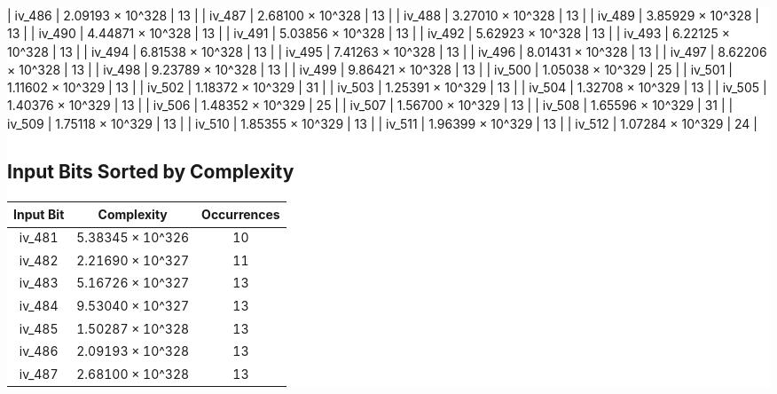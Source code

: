 | iv_486 | 2.09193 × 10^328 | 13 |
| iv_487 | 2.68100 × 10^328 | 13 |
| iv_488 | 3.27010 × 10^328 | 13 |
| iv_489 | 3.85929 × 10^328 | 13 |
| iv_490 | 4.44871 × 10^328 | 13 |
| iv_491 | 5.03856 × 10^328 | 13 |
| iv_492 | 5.62923 × 10^328 | 13 |
| iv_493 | 6.22125 × 10^328 | 13 |
| iv_494 | 6.81538 × 10^328 | 13 |
| iv_495 | 7.41263 × 10^328 | 13 |
| iv_496 | 8.01431 × 10^328 | 13 |
| iv_497 | 8.62206 × 10^328 | 13 |
| iv_498 | 9.23789 × 10^328 | 13 |
| iv_499 | 9.86421 × 10^328 | 13 |
| iv_500 | 1.05038 × 10^329 | 25 |
| iv_501 | 1.11602 × 10^329 | 13 |
| iv_502 | 1.18372 × 10^329 | 31 |
| iv_503 | 1.25391 × 10^329 | 13 |
| iv_504 | 1.32708 × 10^329 | 13 |
| iv_505 | 1.40376 × 10^329 | 13 |
| iv_506 | 1.48352 × 10^329 | 25 |
| iv_507 | 1.56700 × 10^329 | 13 |
| iv_508 | 1.65596 × 10^329 | 31 |
| iv_509 | 1.75118 × 10^329 | 13 |
| iv_510 | 1.85355 × 10^329 | 13 |
| iv_511 | 1.96399 × 10^329 | 13 |
| iv_512 | 1.07284 × 10^329 | 24 |

## Input Bits Sorted by Complexity

| Input Bit | Complexity | Occurrences |
|:---------:|:----------:|:-----------:|
| iv_481 | 5.38345 × 10^326 | 10 |
| iv_482 | 2.21690 × 10^327 | 11 |
| iv_483 | 5.16726 × 10^327 | 13 |
| iv_484 | 9.53040 × 10^327 | 13 |
| iv_485 | 1.50287 × 10^328 | 13 |
| iv_486 | 2.09193 × 10^328 | 13 |
| iv_487 | 2.68100 × 10^328 | 13 |